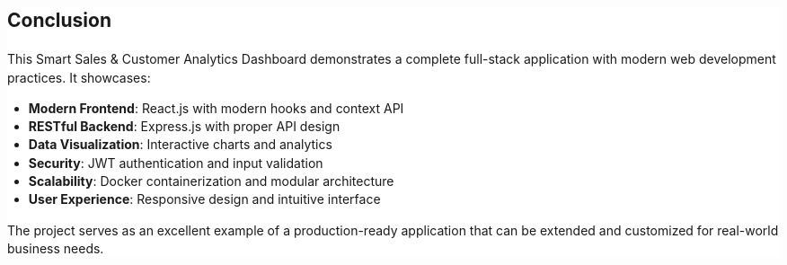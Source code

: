 ## Conclusion

This Smart Sales & Customer Analytics Dashboard demonstrates a complete full-stack application with modern web development practices. It showcases:

- **Modern Frontend**: React.js with modern hooks and context API
- **RESTful Backend**: Express.js with proper API design
- **Data Visualization**: Interactive charts and analytics
- **Security**: JWT authentication and input validation
- **Scalability**: Docker containerization and modular architecture
- **User Experience**: Responsive design and intuitive interface

The project serves as an excellent example of a production-ready application that can be extended and customized for real-world business needs.

